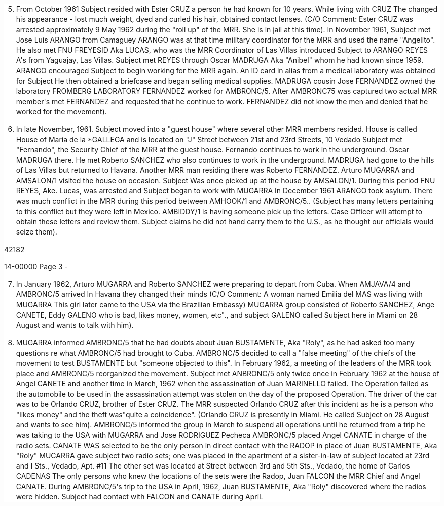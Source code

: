 5. From October 1961 Subject resided with Ester CRUZ a person he had known for 10 years. While living with CRUZ The changed his appearance - lost much weight, dyed and curled his hair, obtained contact lenses. (C/O Comment: Ester CRUZ was arrested approximately 9 May 1962 during the "roll up" of the MRR. She is in jail at this time). In November 1961, Subject met Jose Luis ARANGO from Camaguey ARANGO was at that time military coordinator for the MRR and used the name "Angelito". He also met FNU FREYESID Aka LUCAS, who was the MRR Coordinator of Las Villas introduced Subject to ARANGO REYES A's from Yaguajay, Las Villas. Subject met REYES through Oscar MADRUGA Aka "Anibel" whom he had known since 1959. ARANGO encouraged Subject to begin working for the MRR again. An ID card in alias from a medical laboratory was obtained for Subject He then obtained a briefcase and began selling medical supplies. MADRUGA cousin Jose FERNANDEZ owned the laboratory FROMBERG LABORATORY FERNANDEZ worked for AMBRONC/5. After AMBRONC75 was captured two actual MRR member's met FERNANDEZ and requested that he continue to work. FERNANDEZ did not know the men and denied that he worked for the movement).

6. In late November, 1961. Subject moved into a "guest house" where several other MRR members resided. House is called House of Maria de la *GALLEGA and is located on "J" Street between 21st and 23rd Streets, 10 Vedado Subject met "Fernando", the Security Chief of the MRR at the guest house. Fernando continues to work in the underground. Oscar MADRUGA there. He met Roberto SANCHEZ who also continues to work in the underground. MADRUGA had gone to the hills of Las Villas but returned to Havana. Another MRR man residing there was Roberto FERNANDEZ. Arturo MUGARRA and AMSALON/1 visited the house on occasion. Subject Was once picked up at the house by AMSALON/1. During this period FNU REYES, Ake. Lucas, was arrested and Subject began to work with MUGARRA In December 1961 ARANGO took asylum. There was much conflict in the MRR during this period between AMHOOK/1 and AMBRONC/5.. (Subject has many letters pertaining to this conflict but they were left in Mexico. AMBIDDY/1 is having someone pick up the letters. Case Officer will attempt to obtain these letters and review them. Subject claims he did not hand carry them to the U.S., as he thought our officials would seize them).

42182

14-00000
Page 3 -

7. In January 1962, Arturo MUGARRA and Roberto SANCHEZ were preparing to depart from Cuba. When AMJAVA/4 and AMBRONC/5 arrived In Havana they changed their minds (C/O Comment: A woman named Emilia del MAS was living with MUGARRA This girl later came to the USA via the Brazilian Embassy) MUGARRA group consisted of Roberto SANCHEZ, Ange CANETE, Eddy GALENO who is bad, likes money, women, etc"., and subject GALENO called Subject here in Miami on 28 August and wants to talk with him).

8. MUGARRA informed AMBRONC/5 that he had doubts about Juan BUSTAMENTE, Aka "Roly", as he had asked too many questions re what AMBRONC/5 had brought to Cuba. AMBRONC/5 decided to call a "false meeting" of the chiefs of the movement to test BUSTAMENTE but "someone objected to this". In February 1962, a meeting of the leaders of the MRR took place and AMBRONC/5 reorganized the movement. Subject met ANBRONC/5 only twice once in February 1962 at the house of Angel CANETE and another time in March, 1962 when the assassination of Juan MARINELLO failed. The Operation failed as the automobile to be used in the assassination attempt was stolen on the day of the proposed Operation. The driver of the car was to be Orlando CRUZ, brother of Ester CRUZ. The MRR suspected Orlando CRUZ after this incident as he is a person who "likes money" and the theft was"quite a coincidence". (Orlando CRUZ is presently in Miami. He called Subject on 28 August and wants to see him). AMBRONC/5 informed the group in March to suspend all operations until he returned from a trip he was taking to the USA with MUGARRA and Jose RODRIGUEZ Pecheca AMBRONC/5 placed Angel CANATE in charge of the radio sets. CANATE WAS selected to be the only person in direct contact with the RADOP in place of Juan BUSTAMENTE, Aka "Roly" MUCARRA gave subject two radio sets; one was placed in the apartment of a sister-in-law of subject located at 23rd and I Sts., Vedado, Apt. #11 The other set was located at Street between 3rd and 5th Sts., Vedado, the home of Carlos CADENAS The only persons who knew the locations of the sets were the Radop, Juan FALCON the MRR Chief and Angel CANATE. During AMBRONC/5's trip to the USA in April, 1962, Juan BUSTAMENTE, Aka "Roly" discovered where the radios were hidden. Subject had contact with FALCON and CANATE during April.
